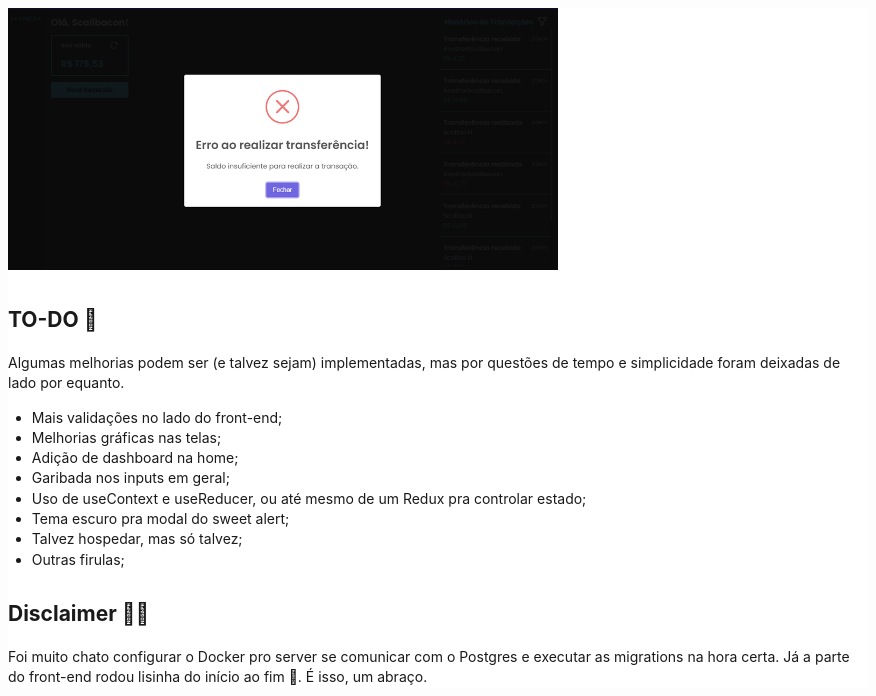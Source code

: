 <img width="550px" alt="lerro" src="./.github/assets/app-erro.png">

## TO-DO 📝
Algumas melhorias podem ser (e talvez sejam) implementadas, mas por questões de tempo e simplicidade foram deixadas de lado por equanto.

- Mais validações no lado do front-end;
- Melhorias gráficas nas telas;
- Adição de dashboard na home;
- Garibada nos inputs em geral;
- Uso de useContext e useReducer, ou até mesmo de um Redux pra controlar estado;
- Tema escuro pra modal do sweet alert;
- Talvez hospedar, mas só talvez;
- Outras firulas;

## Disclaimer 🍷🗿
Foi muito chato configurar o Docker pro server se comunicar com o Postgres e executar as migrations na hora certa. Já a parte do front-end rodou lisinha do início ao fim 💖. É isso, um abraço.
